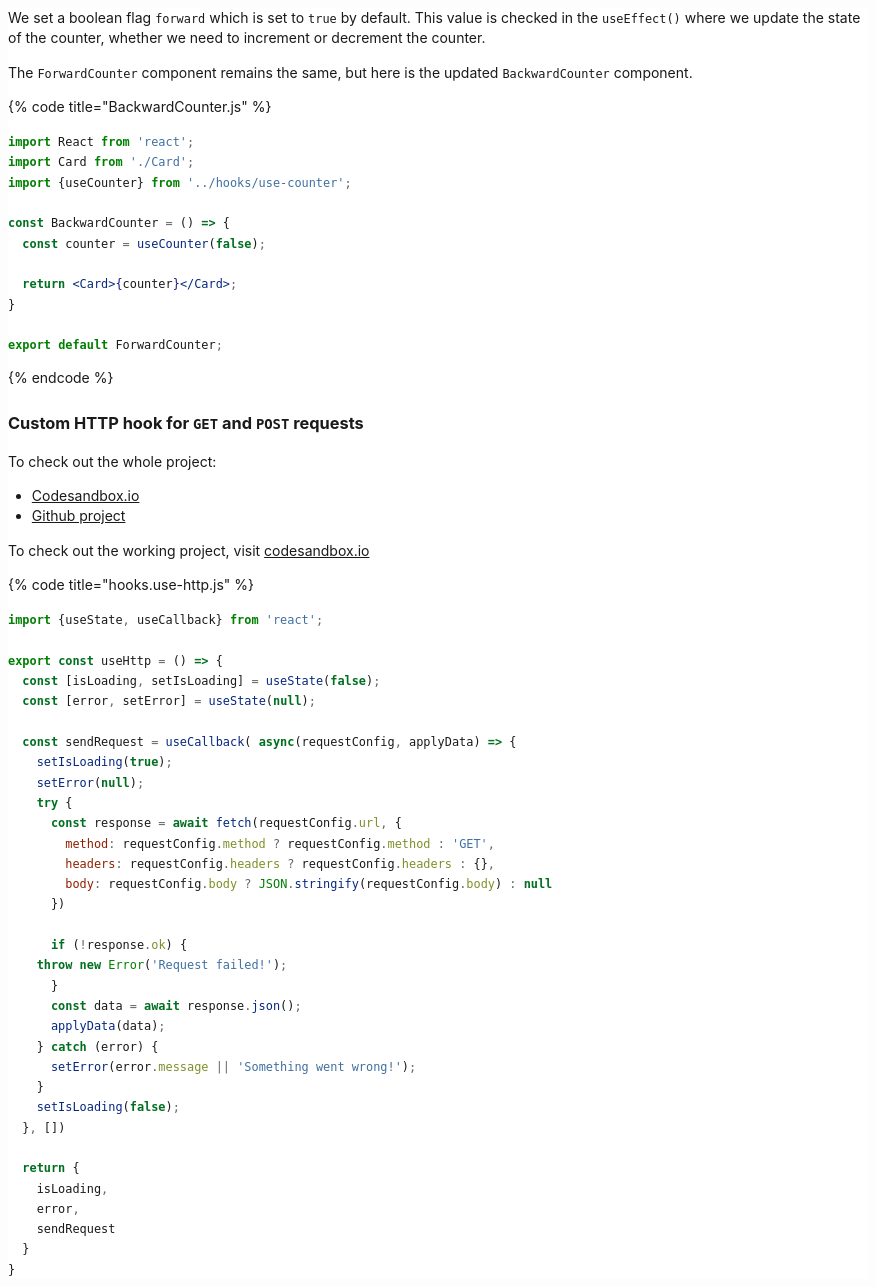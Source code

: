 We set a boolean flag `forward` which is set to `true` by default. This value is checked in the `useEffect()` where we update the state of the counter, whether we need to increment or decrement the counter.

The `ForwardCounter` component remains the same, but here is the updated `BackwardCounter` component.

{% code title="BackwardCounter.js" %}
```jsx
import React from 'react';
import Card from './Card';
import {useCounter} from '../hooks/use-counter';

const BackwardCounter = () => {
  const counter = useCounter(false);

  return <Card>{counter}</Card>;
}

export default ForwardCounter;
```
{% endcode %}

### Custom HTTP hook for `GET` and `POST` requests

To check out the whole project:

* [Codesandbox.io](https://codesandbox.io/s/firebase-tasks-hbzwg)
* [Github project](https://github.com/sydrawat/react/tree/custom-hooks)

To check out the working project, visit [codesandbox.io](https://hbzwg.csb.app/)

{% code title="hooks.use-http.js" %}
```jsx
import {useState, useCallback} from 'react';

export const useHttp = () => {
  const [isLoading, setIsLoading] = useState(false);
  const [error, setError] = useState(null);

  const sendRequest = useCallback( async(requestConfig, applyData) => {
    setIsLoading(true);
    setError(null);
    try {
      const response = await fetch(requestConfig.url, {
        method: requestConfig.method ? requestConfig.method : 'GET',
        headers: requestConfig.headers ? requestConfig.headers : {},
        body: requestConfig.body ? JSON.stringify(requestConfig.body) : null
      })

      if (!response.ok) {
    throw new Error('Request failed!');
      }
      const data = await response.json();
      applyData(data);
    } catch (error) {
      setError(error.message || 'Something went wrong!');
    }
    setIsLoading(false);
  }, [])

  return {
    isLoading,
    error,
    sendRequest
  }
}
```